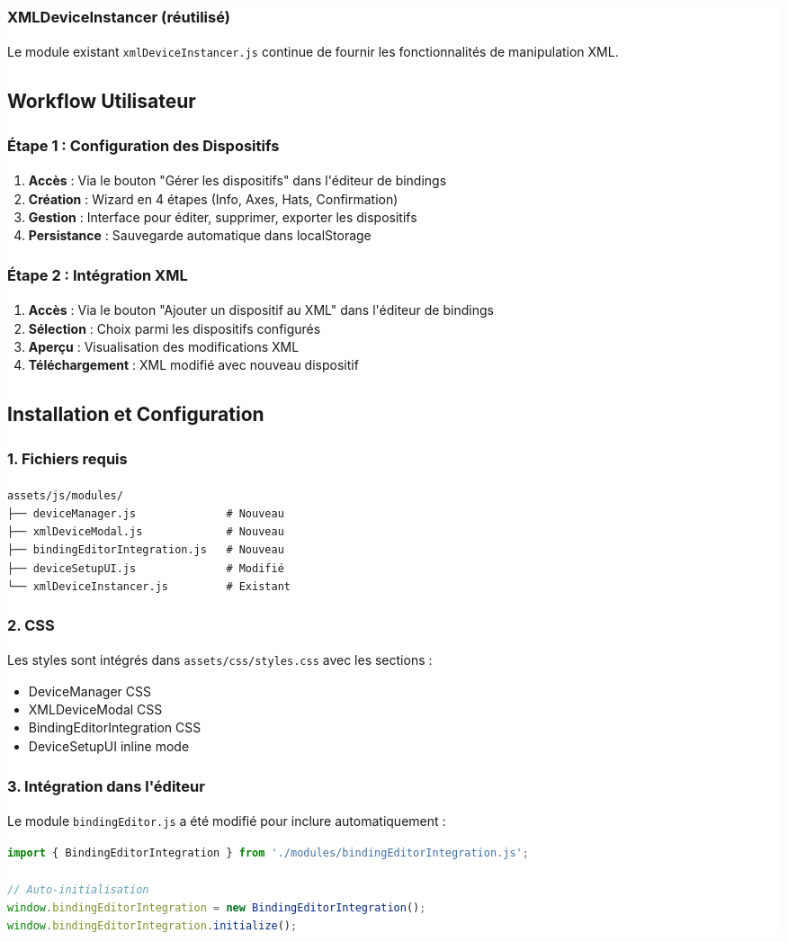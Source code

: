 ### XMLDeviceInstancer (réutilisé)
Le module existant `xmlDeviceInstancer.js` continue de fournir les fonctionnalités de manipulation XML.

## Workflow Utilisateur

### Étape 1 : Configuration des Dispositifs

1. **Accès** : Via le bouton "Gérer les dispositifs" dans l'éditeur de bindings
2. **Création** : Wizard en 4 étapes (Info, Axes, Hats, Confirmation)
3. **Gestion** : Interface pour éditer, supprimer, exporter les dispositifs
4. **Persistance** : Sauvegarde automatique dans localStorage

### Étape 2 : Intégration XML

1. **Accès** : Via le bouton "Ajouter un dispositif au XML" dans l'éditeur de bindings
2. **Sélection** : Choix parmi les dispositifs configurés
3. **Aperçu** : Visualisation des modifications XML
4. **Téléchargement** : XML modifié avec nouveau dispositif

## Installation et Configuration

### 1. Fichiers requis

```
assets/js/modules/
├── deviceManager.js              # Nouveau
├── xmlDeviceModal.js             # Nouveau
├── bindingEditorIntegration.js   # Nouveau
├── deviceSetupUI.js              # Modifié
└── xmlDeviceInstancer.js         # Existant
```

### 2. CSS

Les styles sont intégrés dans `assets/css/styles.css` avec les sections :
- DeviceManager CSS
- XMLDeviceModal CSS
- BindingEditorIntegration CSS
- DeviceSetupUI inline mode

### 3. Intégration dans l'éditeur

Le module `bindingEditor.js` a été modifié pour inclure automatiquement :

```javascript
import { BindingEditorIntegration } from './modules/bindingEditorIntegration.js';

// Auto-initialisation
window.bindingEditorIntegration = new BindingEditorIntegration();
window.bindingEditorIntegration.initialize();
```
